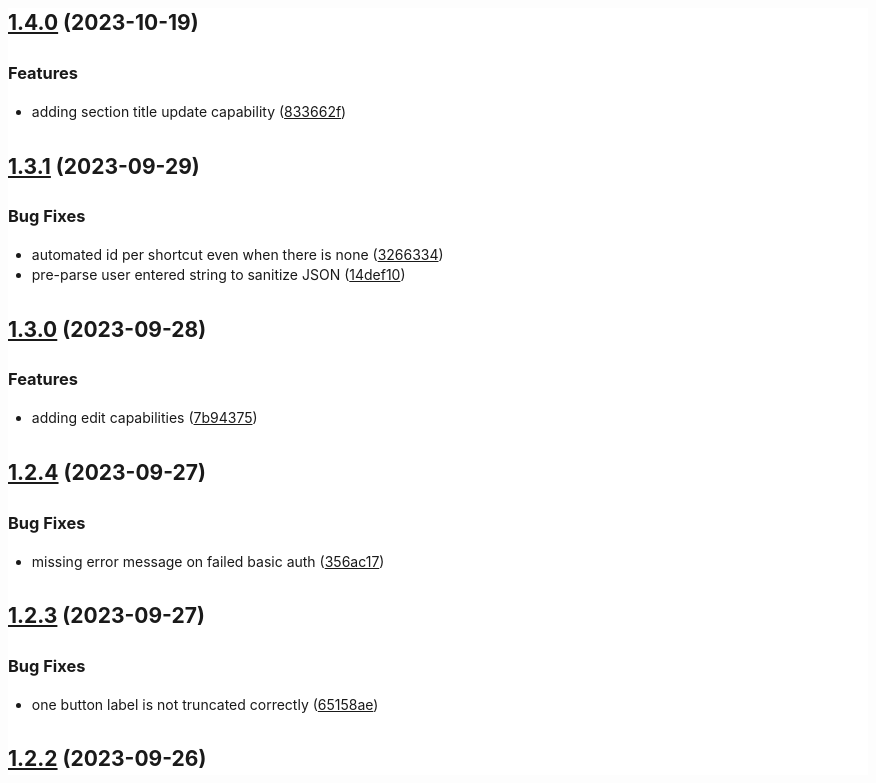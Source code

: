 ## [1.4.0](https://github.com/aversini/mylogin-ui/compare/client-v1.3.1...client-v1.4.0) (2023-10-19)


### Features

* adding section title update capability ([833662f](https://github.com/aversini/mylogin-ui/commit/833662f3e59a5e8ec0a50a43cfc28e82af780a8e))

## [1.3.1](https://github.com/aversini/mylogin-ui/compare/client-v1.3.0...client-v1.3.1) (2023-09-29)


### Bug Fixes

* automated id per shortcut even when there is none ([3266334](https://github.com/aversini/mylogin-ui/commit/3266334f81e64efc21489b97a2a72be2cbe1812d))
* pre-parse user entered string to sanitize JSON ([14def10](https://github.com/aversini/mylogin-ui/commit/14def10c0a673cbffce5f5c83ab1866b71528bc1))

## [1.3.0](https://github.com/aversini/mylogin-ui/compare/client-v1.2.4...client-v1.3.0) (2023-09-28)


### Features

* adding edit capabilities ([7b94375](https://github.com/aversini/mylogin-ui/commit/7b943756cdd3b872e386589762e55323d5c84464))

## [1.2.4](https://github.com/aversini/mylogin-ui/compare/client-v1.2.3...client-v1.2.4) (2023-09-27)


### Bug Fixes

* missing error message on failed basic auth ([356ac17](https://github.com/aversini/mylogin-ui/commit/356ac171fe62ced4f3cfd10124fd8a0600880f9d))

## [1.2.3](https://github.com/aversini/mylogin-ui/compare/client-v1.2.2...client-v1.2.3) (2023-09-27)


### Bug Fixes

* one button label is not truncated correctly ([65158ae](https://github.com/aversini/mylogin-ui/commit/65158ae4e36852cadfbcb78f8ac92a103ddfb087))

## [1.2.2](https://github.com/aversini/mylogin-ui/compare/client-v1.2.1...client-v1.2.2) (2023-09-26)
